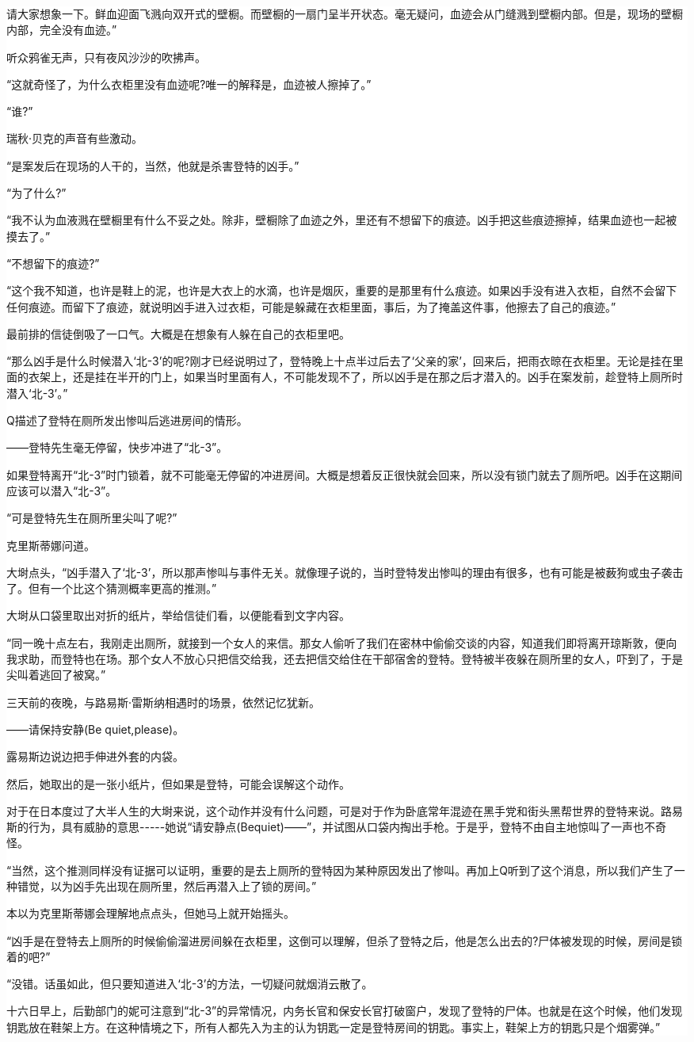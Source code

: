 请大家想象一下。鲜血迎面飞溅向双开式的壁橱。而壁橱的一扇门呈半开状态。毫无疑问，血迹会从门缝溅到壁橱内部。但是，现场的壁橱内部，完全没有血迹。”

听众鸦雀无声，只有夜风沙沙的吹拂声。

“这就奇怪了，为什么衣柜里没有血迹呢?唯一的解释是，血迹被人擦掉了。”

“谁?”

瑞秋·贝克的声音有些激动。

“是案发后在现场的人干的，当然，他就是杀害登特的凶手。”

“为了什么?”

“我不认为血液溅在壁橱里有什么不妥之处。除非，壁橱除了血迹之外，里还有不想留下的痕迹。凶手把这些痕迹擦掉，结果血迹也一起被摸去了。”

“不想留下的痕迹?”

“这个我不知道，也许是鞋上的泥，也许是大衣上的水滴，也许是烟灰，重要的是那里有什么痕迹。如果凶手没有进入衣柜，自然不会留下任何痕迹。而留下了痕迹，就说明凶手进入过衣柜，可能是躲藏在衣柜里面，事后，为了掩盖这件事，他擦去了自己的痕迹。”

最前排的信徒倒吸了一口气。大概是在想象有人躲在自己的衣柜里吧。

“那么凶手是什么时候潜入‘北-3’的呢?刚才已经说明过了，登特晚上十点半过后去了‘父亲的家’，回来后，把雨衣晾在衣柜里。无论是挂在里面的衣架上，还是挂在半开的门上，如果当时里面有人，不可能发现不了，所以凶手是在那之后才潜入的。凶手在案发前，趁登特上厕所时潜入‘北-3’。”

Q描述了登特在厕所发出惨叫后逃进房间的情形。

——登特先生毫无停留，快步冲进了“北-3”。

如果登特离开“北-3”时门锁着，就不可能毫无停留的冲进房间。大概是想着反正很快就会回来，所以没有锁门就去了厕所吧。凶手在这期间应该可以潜入“北-3”。

“可是登特先生在厕所里尖叫了呢?”

克里斯蒂娜问道。

大埘点头，“凶手潜入了‘北-3’，所以那声惨叫与事件无关。就像理子说的，当时登特发出惨叫的理由有很多，也有可能是被薮狗或虫子袭击了。但有一个比这个猜测概率更高的推测。”

大埘从口袋里取出对折的纸片，举给信徒们看，以便能看到文字内容。

“同一晚十点左右，我刚走出厕所，就接到一个女人的来信。那女人偷听了我们在密林中偷偷交谈的内容，知道我们即将离开琼斯敦，便向我求助，而登特也在场。那个女人不放心只把信交给我，还去把信交给住在干部宿舍的登特。登特被半夜躲在厕所里的女人，吓到了，于是尖叫着逃回了被窝。”

三天前的夜晚，与路易斯·雷斯纳相遇时的场景，依然记忆犹新。

——请保持安静(Be quiet,please)。

露易斯边说边把手伸进外套的内袋。

然后，她取出的是一张小纸片，但如果是登特，可能会误解这个动作。

对于在日本度过了大半人生的大埘来说，这个动作并没有什么问题，可是对于作为卧底常年混迹在黑手党和街头黑帮世界的登特来说。路易斯的行为，具有威胁的意思-----她说“请安静点(Bequiet)——”，并试图从口袋内掏出手枪。于是乎，登特不由自主地惊叫了一声也不奇怪。

“当然，这个推测同样没有证据可以证明，重要的是去上厕所的登特因为某种原因发出了惨叫。再加上Q听到了这个消息，所以我们产生了一种错觉，以为凶手先出现在厕所里，然后再潜入上了锁的房间。”

本以为克里斯蒂娜会理解地点点头，但她马上就开始摇头。

“凶手是在登特去上厕所的时候偷偷溜进房间躲在衣柜里，这倒可以理解，但杀了登特之后，他是怎么出去的?尸体被发现的时候，房间是锁着的吧?”

“没错。话虽如此，但只要知道进入‘北-3’的方法，一切疑问就烟消云散了。

十六日早上，后勤部门的妮可注意到“北-3”的异常情况，内务长官和保安长官打破窗户，发现了登特的尸体。也就是在这个时候，他们发现钥匙放在鞋架上方。在这种情境之下，所有人都先入为主的认为钥匙一定是登特房间的钥匙。事实上，鞋架上方的钥匙只是个烟雾弹。”
